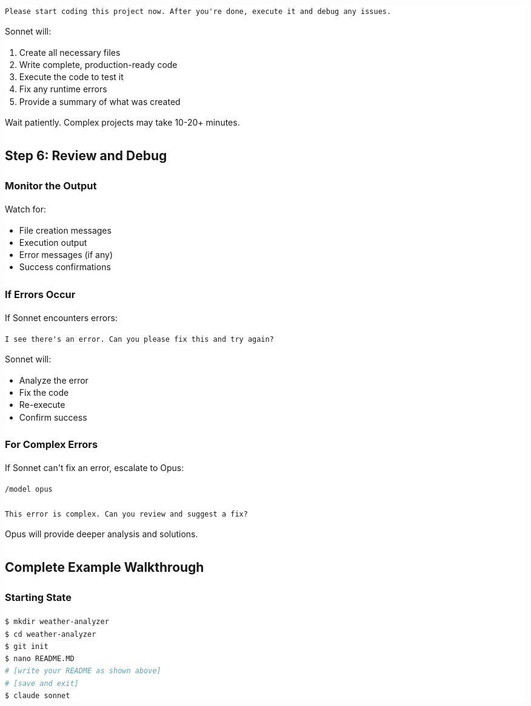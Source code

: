 ```
Please start coding this project now. After you're done, execute it and debug any issues.
```

Sonnet will:
1. Create all necessary files
2. Write complete, production-ready code
3. Execute the code to test it
4. Fix any runtime errors
5. Provide a summary of what was created

Wait patiently. Complex projects may take 10-20+ minutes.

## Step 6: Review and Debug

### Monitor the Output

Watch for:
- File creation messages
- Execution output
- Error messages (if any)
- Success confirmations

### If Errors Occur

If Sonnet encounters errors:

```
I see there's an error. Can you please fix this and try again?
```

Sonnet will:
- Analyze the error
- Fix the code
- Re-execute
- Confirm success

### For Complex Errors

If Sonnet can't fix an error, escalate to Opus:

```
/model opus

This error is complex. Can you review and suggest a fix?
```

Opus will provide deeper analysis and solutions.

## Complete Example Walkthrough

### Starting State
```bash
$ mkdir weather-analyzer
$ cd weather-analyzer
$ git init
$ nano README.MD
# [write your README as shown above]
# [save and exit]
$ claude sonnet
```
